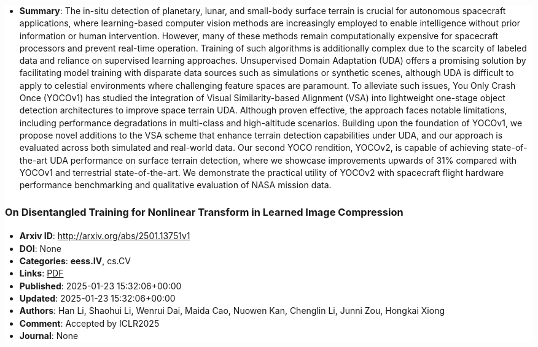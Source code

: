 - **Summary**: The in-situ detection of planetary, lunar, and small-body surface terrain is crucial for autonomous spacecraft applications, where learning-based computer vision methods are increasingly employed to enable intelligence without prior information or human intervention. However, many of these methods remain computationally expensive for spacecraft processors and prevent real-time operation. Training of such algorithms is additionally complex due to the scarcity of labeled data and reliance on supervised learning approaches. Unsupervised Domain Adaptation (UDA) offers a promising solution by facilitating model training with disparate data sources such as simulations or synthetic scenes, although UDA is difficult to apply to celestial environments where challenging feature spaces are paramount. To alleviate such issues, You Only Crash Once (YOCOv1) has studied the integration of Visual Similarity-based Alignment (VSA) into lightweight one-stage object detection architectures to improve space terrain UDA. Although proven effective, the approach faces notable limitations, including performance degradations in multi-class and high-altitude scenarios. Building upon the foundation of YOCOv1, we propose novel additions to the VSA scheme that enhance terrain detection capabilities under UDA, and our approach is evaluated across both simulated and real-world data. Our second YOCO rendition, YOCOv2, is capable of achieving state-of-the-art UDA performance on surface terrain detection, where we showcase improvements upwards of 31% compared with YOCOv1 and terrestrial state-of-the-art. We demonstrate the practical utility of YOCOv2 with spacecraft flight hardware performance benchmarking and qualitative evaluation of NASA mission data.



### On Disentangled Training for Nonlinear Transform in Learned Image Compression
- **Arxiv ID**: http://arxiv.org/abs/2501.13751v1
- **DOI**: None
- **Categories**: **eess.IV**, cs.CV
- **Links**: [PDF](http://arxiv.org/pdf/2501.13751v1)
- **Published**: 2025-01-23 15:32:06+00:00
- **Updated**: 2025-01-23 15:32:06+00:00
- **Authors**: Han Li, Shaohui Li, Wenrui Dai, Maida Cao, Nuowen Kan, Chenglin Li, Junni Zou, Hongkai Xiong
- **Comment**: Accepted by ICLR2025
- **Journal**: None
